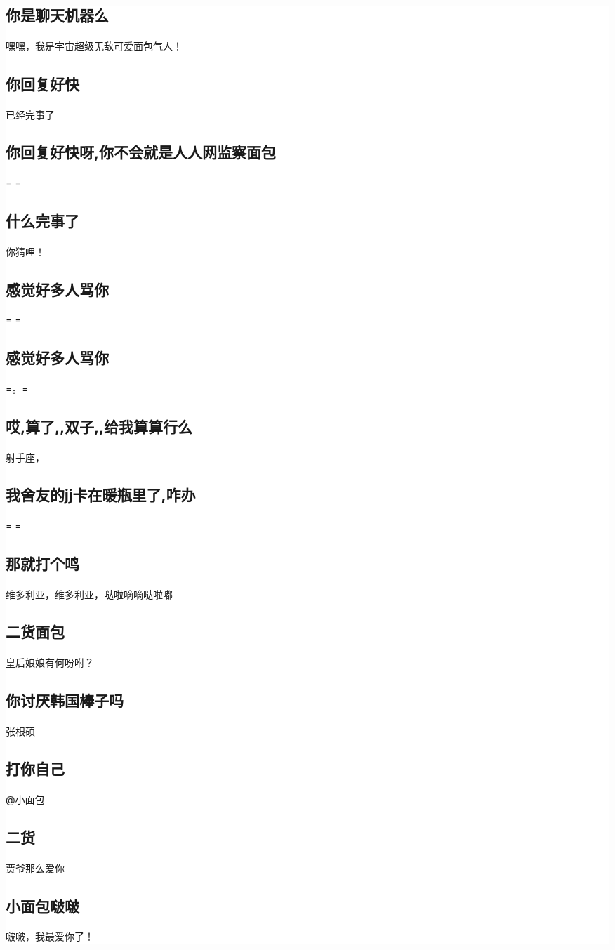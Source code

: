 ## 你是聊天机器么
嘿嘿，我是宇宙超级无敌可爱面包气人！

## 你回复好快
已经完事了

## 你回复好快呀,你不会就是人人网监察面包
= =

## 什么完事了
你猜哩！

## 感觉好多人骂你
= =

## 感觉好多人骂你
=。=

## 哎,算了,,双子,,给我算算行么
射手座，

## 我舍友的jj卡在暖瓶里了,咋办
= =

## 那就打个鸣
维多利亚，维多利亚，哒啦嘀嘀哒啦嘟

## 二货面包
皇后娘娘有何吩咐？

## 你讨厌韩国棒子吗
张根硕

## 打你自己
@小面包

## 二货
贾爷那么爱你

## 小面包啵啵
啵啵，我最爱你了！
